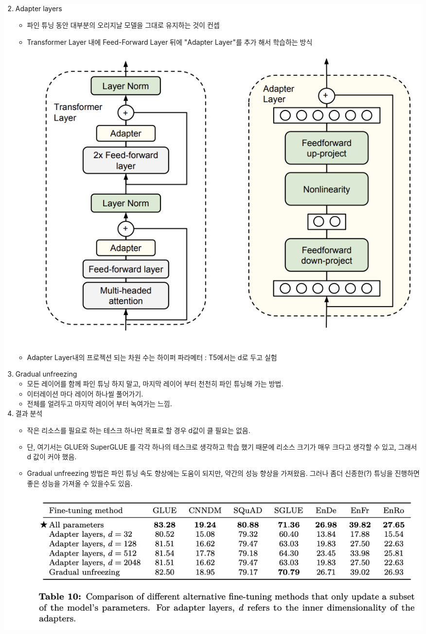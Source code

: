 2. Adapter layers
    - 파인 튜닝 동안 대부분의 오리지날 모델을 그대로 유지하는 것이 컨셉
    - Transformer Layer 내에 Feed-Forward Layer 뒤에 "Adapter Layer"를 추가 해서 학습하는 방식

        ![](/../../../assets/images/_2019-11-11_11-b19dce0a-79bf-405b-a8a1-bcdc198971c9.33.58.png)

    - Adapter Layer내의 프로젝션 되는 차원 수는 하이퍼 파라메터 : T5에서는 d로 두고 실험
3. Gradual unfreezing
    - 모든 레이어를 함께 파인 튜닝 하지 말고, 마지막 레이어 부터 천천히 파인 튜닝해 가는 방법.
    - 이터레이션 마다 레이어 하나씰 풀어가기.
    - 전체를 얼려두고 마지막 레이어 부터 녹여가는 느낌.
4. 결과 분석
    - 작은 리소스를 필요로 하는 테스크 하나만 목표로 할 경우 d값이 클 필요는 없음.
    - 단, 여기서는 GLUE와 SuperGLUE 를 각각 하나의 테스크로 생각하고 학습 했기 때문에 리소스 크기가 매우 크다고 생각할 수 있고, 그래서 d 값이 커야 했음.
    - Gradual unfreezing 방법은 파인 튜닝 속도 향상에는 도움이 되지만, 약간의 성능 향상을 가져왔음. 그러나 좀더 신종한(?) 튜닝을 진행하면 좋은 성능을 가져올 수 있을수도 있음.

        ![](/../../../assets/images/_2019-11-11_13-7699cbc8-5f18-45b3-ac91-dc683dc22156.08.10.png)